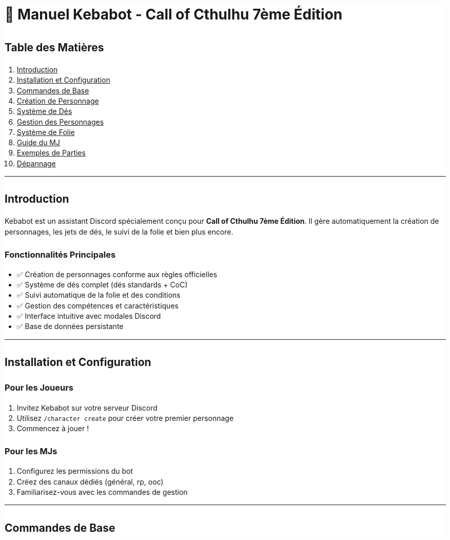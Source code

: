 # 🦑 Manuel Kebabot - Call of Cthulhu 7ème Édition

## Table des Matières

1. [Introduction](#introduction)
2. [Installation et Configuration](#installation-et-configuration)
3. [Commandes de Base](#commandes-de-base)
4. [Création de Personnage](#création-de-personnage)
5. [Système de Dés](#système-de-dés)
6. [Gestion des Personnages](#gestion-des-personnages)
7. [Système de Folie](#système-de-folie)
8. [Guide du MJ](#guide-du-mj)
9. [Exemples de Parties](#exemples-de-parties)
10. [Dépannage](#dépannage)

---

## Introduction

Kebabot est un assistant Discord spécialement conçu pour **Call of Cthulhu 7ème Édition**. Il gère automatiquement la création de personnages, les jets de dés, le suivi de la folie et bien plus encore.

### Fonctionnalités Principales
- ✅ Création de personnages conforme aux règles officielles
- ✅ Système de dés complet (dés standards + CoC)
- ✅ Suivi automatique de la folie et des conditions
- ✅ Gestion des compétences et caractéristiques
- ✅ Interface intuitive avec modales Discord
- ✅ Base de données persistante

---

## Installation et Configuration

### Pour les Joueurs
1. Invitez Kebabot sur votre serveur Discord
2. Utilisez `/character create` pour créer votre premier personnage
3. Commencez à jouer !

### Pour les MJs
1. Configurez les permissions du bot
2. Créez des canaux dédiés (général, rp, ooc)
3. Familiarisez-vous avec les commandes de gestion

---

## Commandes de Base
